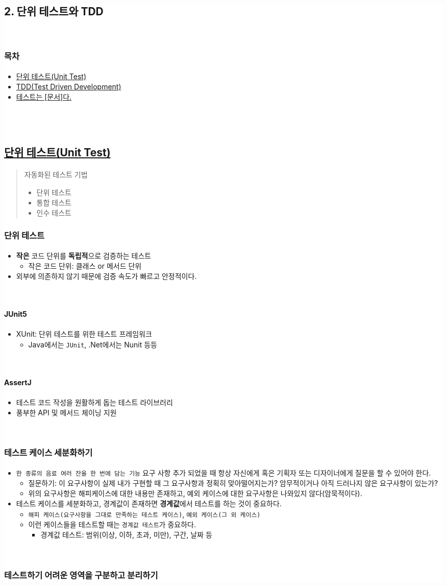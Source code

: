 ## 2. 단위 테스트와 TDD

<br>

### 목차
- [단위 테스트(Unit Test)](#단위-테스트(Unit-Test))
- [TDD(Test Driven Development)](#TDD(Test-Driven-Development))
- [테스트는 [문서]다.](#테스트는-[문서]다.)

<br>
<br>

## [단위 테스트(Unit Test)](#목차)

> 자동화된 테스트 기법  
>  - 단위 테스트  
>  - 통합 테스트  
>  - 인수 테스트  
  
  
### 단위 테스트 
- **작은** 코드 단위를 **독립적**으로 검증하는 테스트
  - 작은 코드 단위: 클래스 or 메서드 단위
- 외부에 의존하지 않기 때문에 검증 속도가 빠르고 안정적이다.

<br/>

#### JUnit5
- XUnit: 단위 테스트를 위한 테스트 프레임워크
  - Java에서는 `JUnit`, .Net에서는 Nunit 등등

<br/>

#### AssertJ

- 테스트 코드 작성을 원활하게 돕는 테스트 라이브러리
- 풍부한 API 및 메서드 체이닝 지원



<br>

### 테스트 케이스 세분화하기

- `한 종류의 음료 여러 잔을 한 번에 담는 기능` 요구 사항 추가 되었을 때 항상 자신에게 혹은 기획자 또는 디자이너에게 질문을 할 수 있어야 한다.
  - 질문하기: 이 요구사항이 실제 내가 구현할 때 그 요구사항과 정획히 맞아떨어지는가? 암무적이거나 아직 드러나지 않은 요구사항이 있는가?
  - 위의 요구사항은 해피케이스에 대한 내용만 존재하고, 예외 케이스에 대한 요구사항은 나와있지 않다(암묵적이다).
- 테스트 케이스를 세분화하고, 경계값이 존재하면 **경계값**에서 테스트를 하는 것이 중요하다.
  - `해피 케이스(요구사항을 그대로 만족하는 테스트 케이스)`, `예외 케이스(그 외 케이스)`
  - 이런 케이스들을 테스트할 때는 `경계값 테스트`가 중요하다.
    - 경계값 테스트: 범위(이상, 이하, 초과, 미만), 구간, 날짜 등

<br>

### 테스트하기 어려운 영역을 구분하고 분리하기
